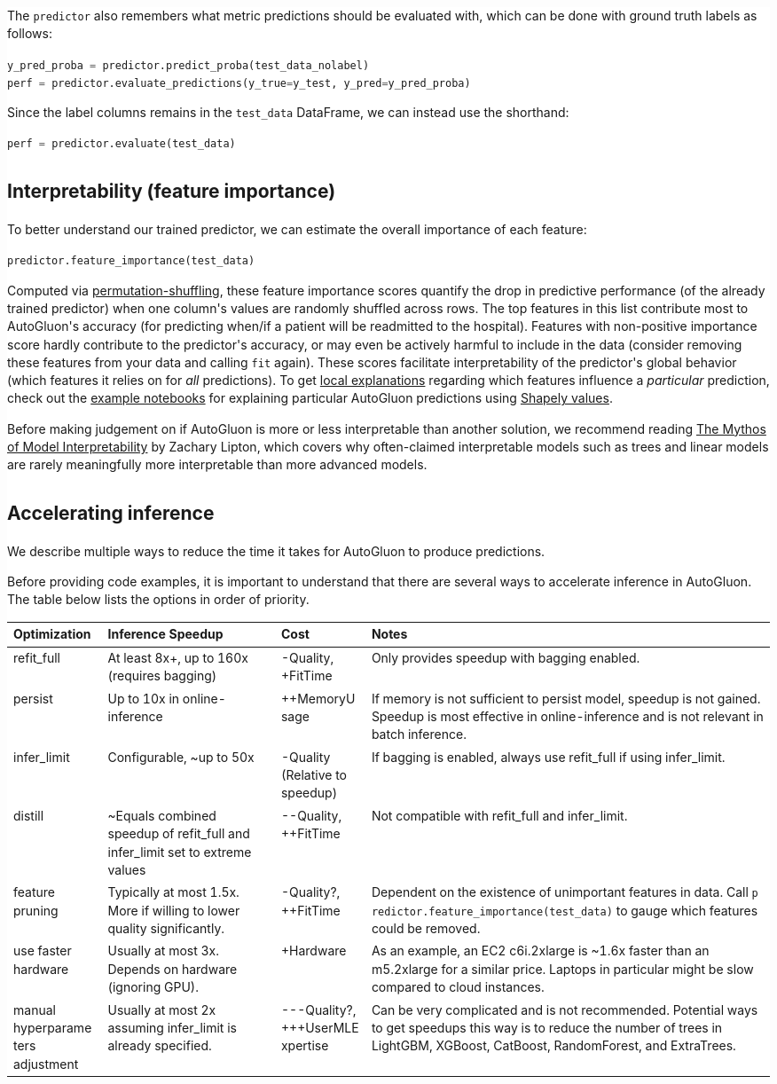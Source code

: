 The `predictor` also remembers what metric predictions should be evaluated with, which can be done with ground truth labels as follows:


```python
y_pred_proba = predictor.predict_proba(test_data_nolabel)
perf = predictor.evaluate_predictions(y_true=y_test, y_pred=y_pred_proba)
```

Since the label columns remains in the `test_data` DataFrame, we can instead use the shorthand:


```python
perf = predictor.evaluate(test_data)
```

## Interpretability (feature importance)

To better understand our trained predictor, we can estimate the overall importance of each feature:


```python
predictor.feature_importance(test_data)
```

Computed via [permutation-shuffling](https://explained.ai/rf-importance/), these feature importance scores quantify the drop in predictive performance (of the already trained predictor) when one column's values are randomly shuffled across rows. The top features in this list contribute most to AutoGluon's accuracy (for predicting when/if a patient will be readmitted to the hospital). Features with non-positive importance score hardly contribute to the predictor's accuracy, or may even be actively harmful to include in the data (consider removing these features from your data and calling `fit` again). These scores facilitate interpretability of the predictor's global behavior (which features it relies on for *all* predictions).
To get [local explanations](https://christophm.github.io/interpretable-ml-book/taxonomy-of-interpretability-methods.html) regarding which features influence a *particular* prediction, check out the [example notebooks](https://github.com/autogluon/autogluon/tree/master/examples/tabular/interpret) for explaining particular AutoGluon predictions using [Shapely values](https://github.com/slundberg/shap/).

Before making judgement on if AutoGluon is more or less interpretable than another solution, we recommend reading [The Mythos of Model Interpretability](https://dl.acm.org/doi/pdf/10.1145/3236386.3241340) by Zachary Lipton, which covers why often-claimed interpretable models such as trees and linear models are rarely meaningfully more interpretable than more advanced models.

## Accelerating inference

We describe multiple ways to reduce the time it takes for AutoGluon to produce predictions.

Before providing code examples, it is important to understand that
there are several ways to accelerate inference in AutoGluon. The table below lists the options in order of priority.

| Optimization                      | Inference Speedup                                                                                     | Cost                              | Notes                                                                                                                                                                                  |
|:----------------------------------|:------------------------------------------------------------------------------------------------------|:----------------------------------|:---------------------------------------------------------------------------------------------------------------------------------------------------------------------------------------|
| refit_full                        | At least 8x+, up to 160x (requires bagging)                                                           | -Quality, +FitTime                | Only provides speedup with bagging enabled.                                                                                                                                            |
| persist                           | Up to 10x in online-inference                                                                         | ++MemoryUsage                     | If memory is not sufficient to persist model, speedup is not gained. Speedup is most effective in online-inference and is not relevant in batch inference.                             |
| infer_limit                       | Configurable, ~up to 50x                                                                              | -Quality (Relative to speedup)    | If bagging is enabled, always use refit_full if using infer_limit.                                                                                                                     |
| distill                           | ~Equals combined speedup of refit_full and infer_limit set to extreme values                          | --Quality, ++FitTime              | Not compatible with refit_full and infer_limit.                                                                                                                                        |
| feature pruning                   | Typically at most 1.5x. More if willing to lower quality significantly.                               | -Quality?, ++FitTime              | Dependent on the existence of unimportant features in data. Call `predictor.feature_importance(test_data)` to gauge which features could be removed.                                   |
| use faster hardware               | Usually at most 3x. Depends on hardware (ignoring GPU).                                               | +Hardware                         | As an example, an EC2 c6i.2xlarge is ~1.6x faster than an m5.2xlarge for a similar price. Laptops in particular might be slow compared to cloud instances.                             |
| manual hyperparameters adjustment | Usually at most 2x assuming infer_limit is already specified.                                         | ---Quality?, +++UserMLExpertise   | Can be very complicated and is not recommended. Potential ways to get speedups this way is to reduce the number of trees in LightGBM, XGBoost, CatBoost, RandomForest, and ExtraTrees. |